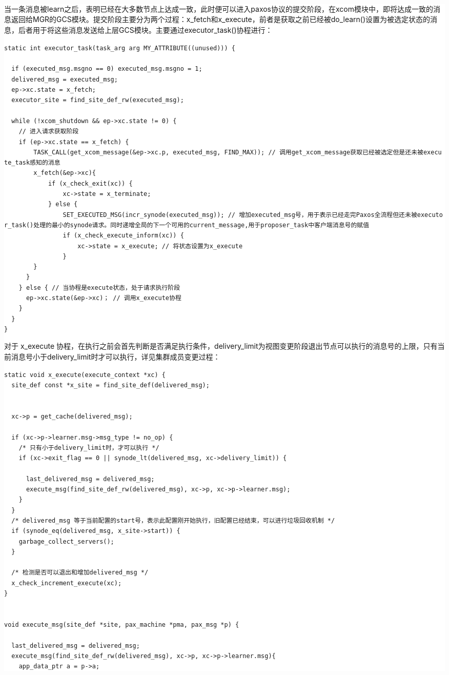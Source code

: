 当一条消息被learn之后，表明已经在大多数节点上达成一致，此时便可以进入paxos协议的提交阶段，在xcom模块中，即将达成一致的消息返回给MGR的GCS模块。提交阶段主要分为两个过程：x_fetch和x_execute，前者是获取之前已经被do_learn()设置为被选定状态的消息，后者用于将这些消息发送给上层GCS模块。主要通过executor_task()协程进行：
```
static int executor_task(task_arg arg MY_ATTRIBUTE((unused))) {

  if (executed_msg.msgno == 0) executed_msg.msgno = 1;
  delivered_msg = executed_msg;
  ep->xc.state = x_fetch;
  executor_site = find_site_def_rw(executed_msg);

  while (!xcom_shutdown && ep->xc.state != 0) {
    // 进入请求获取阶段
    if (ep->xc.state == x_fetch) { 
        TASK_CALL(get_xcom_message(&ep->xc.p, executed_msg, FIND_MAX)); // 调用get_xcom_message获取已经被选定但是还未被execute_task感知的消息
        x_fetch(&ep->xc){
            if (x_check_exit(xc)) {
                xc->state = x_terminate;
            } else {
                SET_EXECUTED_MSG(incr_synode(executed_msg)); // 增加executed_msg号，用于表示已经走完Paxos全流程但还未被executor_task()处理的最小的synode请求。同时递增全局的下一个可用的current_message,用于proposer_task中客户端消息号的赋值
                if (x_check_execute_inform(xc)) {
                    xc->state = x_execute; // 将状态设置为x_execute
                }
        }
      }
    } else { // 当协程是execute状态，处于请求执行阶段
      ep->xc.state(&ep->xc)； // 调用x_execute协程
    }
  }
}
```

对于 x_execute 协程，在执行之前会首先判断是否满足执行条件，delivery_limit为视图变更阶段退出节点可以执行的消息号的上限，只有当前消息号小于delivery_limit时才可以执行，详见集群成员变更过程：
```
static void x_execute(execute_context *xc) {
  site_def const *x_site = find_site_def(delivered_msg);

  
  xc->p = get_cache(delivered_msg);
  
  if (xc->p->learner.msg->msg_type != no_op) {
    /* 只有小于delivery_limit时，才可以执行 */
    if (xc->exit_flag == 0 || synode_lt(delivered_msg, xc->delivery_limit)) {
     
      last_delivered_msg = delivered_msg;
      execute_msg(find_site_def_rw(delivered_msg), xc->p, xc->p->learner.msg);
    }
  }
  /* delivered_msg 等于当前配置的start号，表示此配置刚开始执行，旧配置已经结束，可以进行垃圾回收机制 */
  if (synode_eq(delivered_msg, x_site->start)) {
    garbage_collect_servers();
  }

  /* 检测是否可以退出和增加delivered_msg */
  x_check_increment_execute(xc);
}


void execute_msg(site_def *site, pax_machine *pma, pax_msg *p) {
  
  last_delivered_msg = delivered_msg;
  execute_msg(find_site_def_rw(delivered_msg), xc->p, xc->p->learner.msg){
    app_data_ptr a = p->a;
```